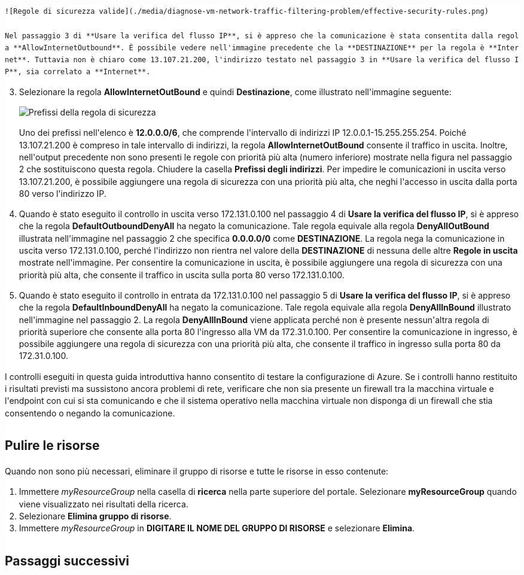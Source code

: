     ![Regole di sicurezza valide](./media/diagnose-vm-network-traffic-filtering-problem/effective-security-rules.png)

    Nel passaggio 3 di **Usare la verifica del flusso IP**, si è appreso che la comunicazione è stata consentita dalla regola **AllowInternetOutbound**. È possibile vedere nell'immagine precedente che la **DESTINAZIONE** per la regola è **Internet**. Tuttavia non è chiaro come 13.107.21.200, l'indirizzo testato nel passaggio 3 in **Usare la verifica del flusso IP**, sia correlato a **Internet**.
3. Selezionare la regola **AllowInternetOutBound** e quindi **Destinazione**, come illustrato nell'immagine seguente:

    ![Prefissi della regola di sicurezza](./media/diagnose-vm-network-traffic-filtering-problem/security-rule-prefixes.png)

    Uno dei prefissi nell'elenco è **12.0.0.0/6**, che comprende l'intervallo di indirizzi IP 12.0.0.1-15.255.255.254. Poiché 13.107.21.200 è compreso in tale intervallo di indirizzi, la regola **AllowInternetOutBound** consente il traffico in uscita. Inoltre, nell'output precedente non sono presenti le regole con priorità più alta (numero inferiore) mostrate nella figura nel passaggio 2 che sostituiscono questa regola. Chiudere la casella **Prefissi degli indirizzi**. Per impedire le comunicazioni in uscita verso 13.107.21.200, è possibile aggiungere una regola di sicurezza con una priorità più alta, che neghi l'accesso in uscita dalla porta 80 verso l'indirizzo IP.
4. Quando è stato eseguito il controllo in uscita verso 172.131.0.100 nel passaggio 4 di **Usare la verifica del flusso IP**, si è appreso che la regola **DefaultOutboundDenyAll** ha negato la comunicazione. Tale regola equivale alla regola **DenyAllOutBound** illustrata nell'immagine nel passaggio 2 che specifica **0.0.0.0/0** come **DESTINAZIONE**. La regola nega la comunicazione in uscita verso 172.131.0.100, perché l'indirizzo non rientra nel valore della **DESTINAZIONE** di nessuna delle altre **Regole in uscita** mostrate nell'immagine. Per consentire la comunicazione in uscita, è possibile aggiungere una regola di sicurezza con una priorità più alta, che consente il traffico in uscita sulla porta 80 verso 172.131.0.100.
5. Quando è stato eseguito il controllo in entrata da 172.131.0.100 nel passaggio 5 di **Usare la verifica del flusso IP**, si è appreso che la regola **DefaultInboundDenyAll** ha negato la comunicazione. Tale regola equivale alla regola **DenyAllInBound** illustrato nell'immagine nel passaggio 2. La regola **DenyAllInBound** viene applicata perché non è presente nessun'altra regola di priorità superiore che consente alla porta 80 l'ingresso alla VM da 172.31.0.100. Per consentire la comunicazione in ingresso, è possibile aggiungere una regola di sicurezza con una priorità più alta, che consente il traffico in ingresso sulla porta 80 da 172.31.0.100.

I controlli eseguiti in questa guida introduttiva hanno consentito di testare la configurazione di Azure. Se i controlli hanno restituito i risultati previsti ma sussistono ancora problemi di rete, verificare che non sia presente un firewall tra la macchina virtuale e l'endpoint con cui si sta comunicando e che il sistema operativo nella macchina virtuale non disponga di un firewall che stia consentendo o negando la comunicazione.

## <a name="clean-up-resources"></a>Pulire le risorse

Quando non sono più necessari, eliminare il gruppo di risorse e tutte le risorse in esso contenute:

1. Immettere *myResourceGroup* nella casella di **ricerca** nella parte superiore del portale. Selezionare **myResourceGroup** quando viene visualizzato nei risultati della ricerca.
2. Selezionare **Elimina gruppo di risorse**.
3. Immettere *myResourceGroup* in **DIGITARE IL NOME DEL GRUPPO DI RISORSE** e selezionare **Elimina**.

## <a name="next-steps"></a>Passaggi successivi
